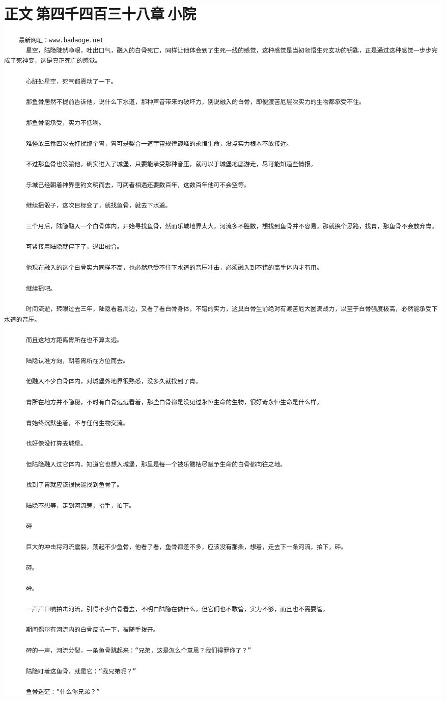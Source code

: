 # 正文 第四千四百三十八章 小院
        最新网址：www.badaoge.net
          星空，陆隐陡然睁眼，吐出口气，融入的白骨死亡，同样让他体会到了生死一线的感觉，这种感觉是当初领悟生死玄功的钥匙，正是通过这种感觉一步步完成了死神变，这是真正死亡的感觉。
      
          心脏处星空，死气都震动了一下。
      
          那鱼骨居然不提前告诉他，说什么下水道，那种声音带来的破坏力，别说融入的白骨，即便渡苦厄层次实力的生物都承受不住。
      
          那鱼骨能承受，实力不低啊。
      
          难怪敢三番四次去打扰那个胄，胄可是契合一道宇宙规律巅峰的永恒生命，没点实力根本不敢接近。
      
          不过那鱼骨也没骗他，确实进入了城堡，只要能承受那种音压，就可以于城堡地底游走，尽可能知道些情报。
      
          乐城已经朝着神界垂钓文明而去，可两者相遇还要数百年，这数百年他可不会空等。
      
          继续摇骰子，这次目标变了，就找鱼骨，就去下水道。
      
          三个月后，陆隐融入一个白骨体内，开始寻找鱼骨，然而乐城地界太大，河流多不胜数，想找到鱼骨并不容易，那就换个思路，找胄，那鱼骨不会放弃胄。
      
          可紧接着陆隐就停下了，退出融合。
      
          他现在融入的这个白骨实力同样不高，也必然承受不住下水道的音压冲击，必须融入到不错的高手体内才有用。
      
          继续摇吧。
      
          时间流逝，转眼过去三年，陆隐看着周边，又看了看白骨身体，不错的实力，这具白骨生前绝对有渡苦厄大圆满战力，以至于白骨强度极高，必然能承受下水道的音压。
      
          而且这地方距离胄所在也不算太远。
      
          陆隐认准方向，朝着胄所在方位而去。
      
          他融入不少白骨体内，对城堡外地界很熟悉，没多久就找到了胄。
      
          胄所在地方并不隐秘，不时有白骨远远看着，那些白骨都是没见过永恒生命的生物，很好奇永恒生命是什么样。
      
          胄始终沉默坐着，不与任何生物交流。
      
          也好像没打算去城堡。
      
          但陆隐融入过它体内，知道它也想入城堡，那里是每一个被乐髅枯尽赋予生命的白骨都向往之地。
      
          找到了胄就应该很快能找到鱼骨了。
      
          陆隐不想等，走到河流旁，抬手，拍下。
      
          砰
      
          巨大的冲击将河流震裂，荡起不少鱼骨，他看了看，鱼骨都差不多，应该没有那条，想着，走去下一条河流，拍下，砰。
      
          砰。
      
          砰。
      
          一声声巨响拍击河流，引得不少白骨看去，不明白陆隐在做什么，但它们也不敢管，实力不够，而且也不需要管。
      
          期间偶尔有河流内的白骨反抗一下，被随手拨开。
      
          砰的一声，河流分裂，一条鱼骨跳起来：“兄弟，这是怎么个意思？我们得罪你了？”
      
          陆隐盯着这鱼骨，就是它：“我兄弟呢？”
      
          鱼骨迷茫：“什么你兄弟？”
      